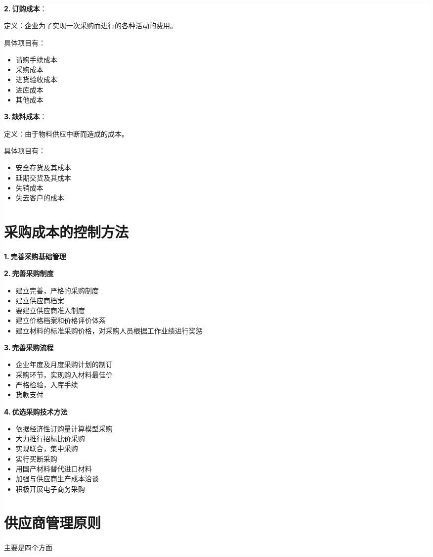 **2. 订购成本**：

定义：企业为了实现一次采购而进行的各种活动的费用。

具体项目有：

- 请购手续成本
- 采购成本
- 进货验收成本
- 进库成本
- 其他成本

**3. 缺料成本**：

定义：由于物料供应中断而造成的成本。

具体项目有：

- 安全存货及其成本
- 延期交货及其成本
- 失销成本
- 失去客户的成本

# 采购成本的控制方法

**1. 完善采购基础管理**

**2. 完善采购制度**

- 建立完善，严格的采购制度
- 建立供应商档案
- 要建立供应商准入制度
- 建立价格档案和价格评价体系
- 建立材料的标准采购价格，对采购人员根据工作业绩进行奖惩

**3. 完善采购流程**

- 企业年度及月度采购计划的制订
- 采购环节，实现购入材料最佳价
- 严格检验，入库手续
- 货款支付

**4. 优选采购技术方法**

- 依据经济性订购量计算模型采购
- 大力推行招标比价采购
- 实现联合，集中采购
- 实行买断采购
- 用国产材料替代进口材料
- 加强与供应商生产成本洽谈
- 积极开展电子商务采购

# 供应商管理原则 

主要是四个方面
